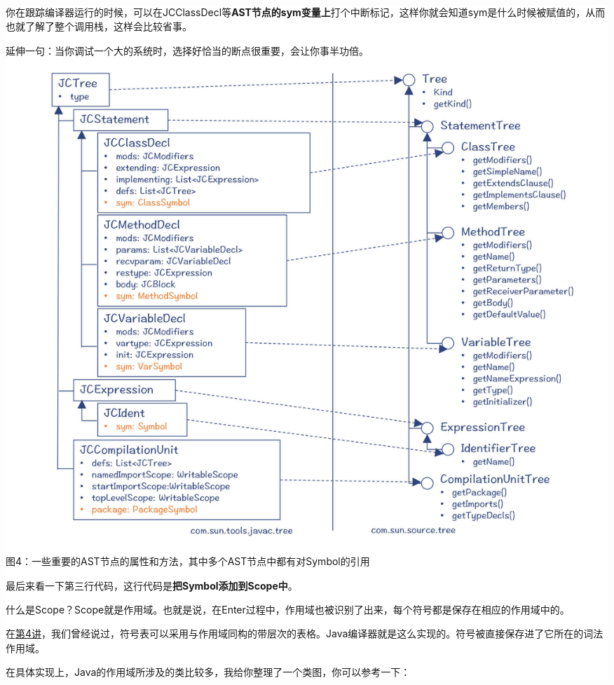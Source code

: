 <p>你在跟踪编译器运行的时候，可以在JCClassDecl等<strong>AST节点的sym变量上</strong>打个中断标记，这样你就会知道sym是什么时候被赋值的，从而也就了解了整个调用栈，这样会比较省事。</p>
<p>延伸一句：当你调试一个大的系统时，选择好恰当的断点很重要，会让你事半功倍。</p>
<p><img alt="" src="assets/5b626d0ce460437183535dbbf328228e.jpg"/></p>
<p>图4：一些重要的AST节点的属性和方法，其中多个AST节点中都有对Symbol的引用</p>
<p>最后来看一下第三行代码，这行代码是<strong>把Symbol添加到Scope中</strong>。</p>
<p>什么是Scope？Scope就是作用域。也就是说，在Enter过程中，作用域也被识别了出来，每个符号都是保存在相应的作用域中的。</p>
<p>在<a href="https://time.geekbang.org/column/article/245754" target="_blank">第4讲</a>，我们曾经说过，符号表可以采用与作用域同构的带层次的表格。Java编译器就是这么实现的。符号被直接保存进了它所在的词法作用域。</p>
<p>在具体实现上，Java的作用域所涉及的类比较多，我给你整理了一个类图，你可以参考一下：</p>